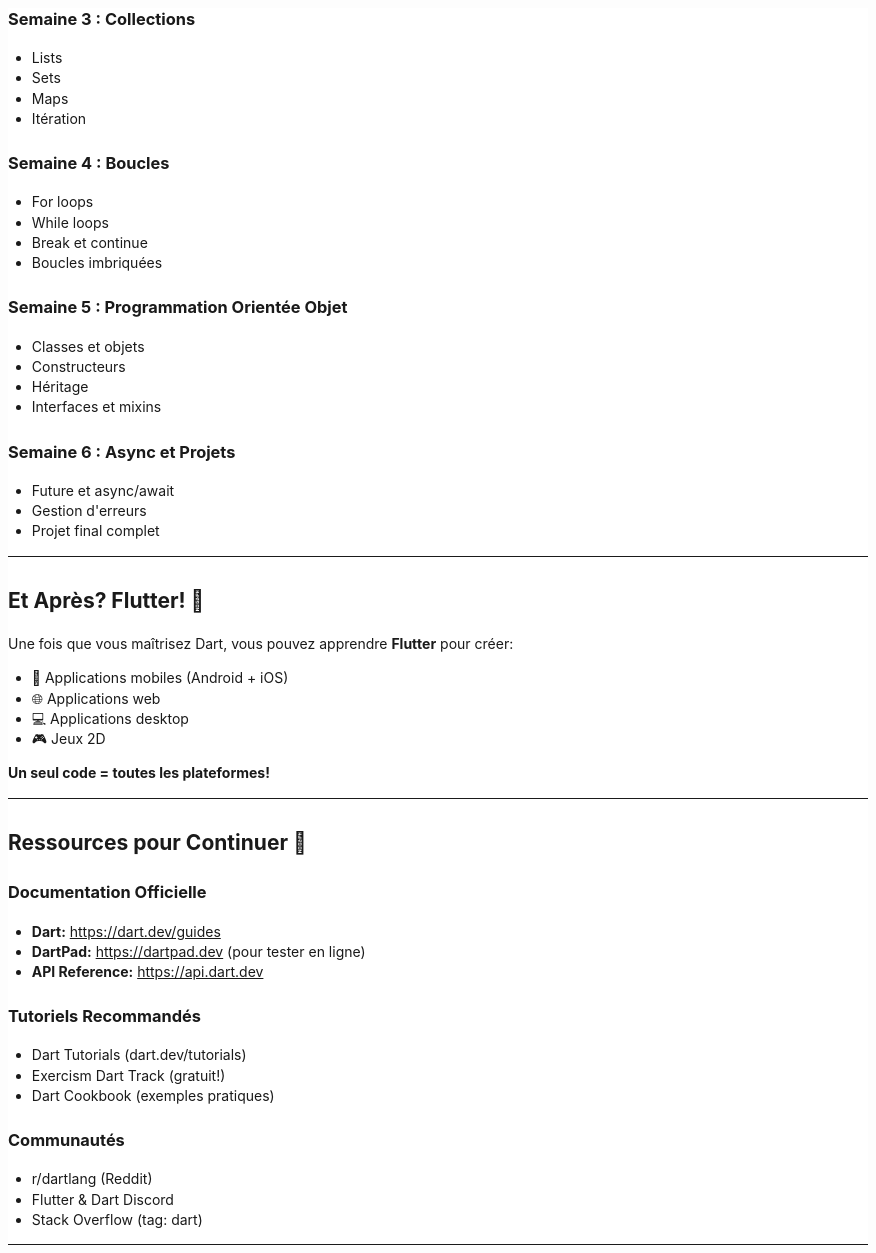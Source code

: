 ### Semaine 3 : Collections
- Lists
- Sets
- Maps
- Itération

### Semaine 4 : Boucles
- For loops
- While loops
- Break et continue
- Boucles imbriquées

### Semaine 5 : Programmation Orientée Objet
- Classes et objets
- Constructeurs
- Héritage
- Interfaces et mixins

### Semaine 6 : Async et Projets
- Future et async/await
- Gestion d'erreurs
- Projet final complet

---

## Et Après? Flutter! 📱

Une fois que vous maîtrisez Dart, vous pouvez apprendre **Flutter** pour créer:
- 📱 Applications mobiles (Android + iOS)
- 🌐 Applications web
- 💻 Applications desktop
- 🎮 Jeux 2D

**Un seul code = toutes les plateformes!**

---

## Ressources pour Continuer 📖

### Documentation Officielle
- **Dart:** https://dart.dev/guides
- **DartPad:** https://dartpad.dev (pour tester en ligne)
- **API Reference:** https://api.dart.dev

### Tutoriels Recommandés
- Dart Tutorials (dart.dev/tutorials)
- Exercism Dart Track (gratuit!)
- Dart Cookbook (exemples pratiques)

### Communautés
- r/dartlang (Reddit)
- Flutter & Dart Discord
- Stack Overflow (tag: dart)

---
